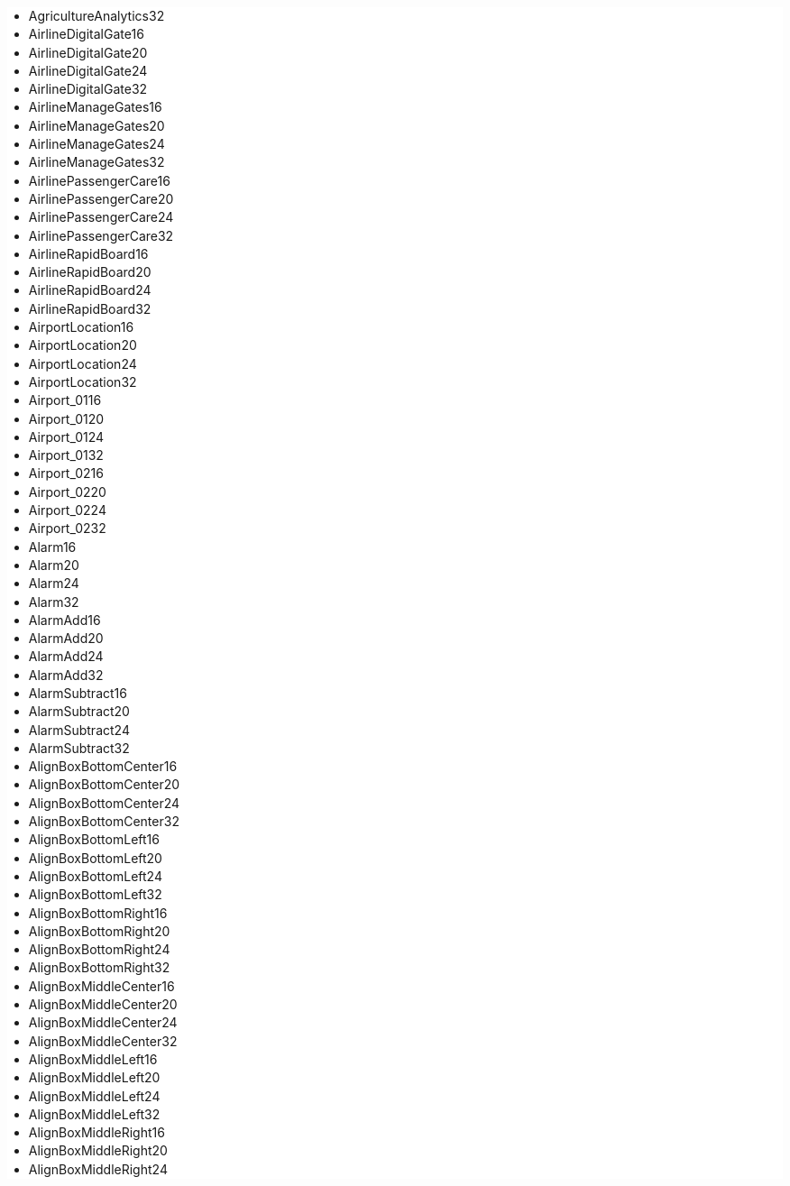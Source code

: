 - AgricultureAnalytics32
- AirlineDigitalGate16
- AirlineDigitalGate20
- AirlineDigitalGate24
- AirlineDigitalGate32
- AirlineManageGates16
- AirlineManageGates20
- AirlineManageGates24
- AirlineManageGates32
- AirlinePassengerCare16
- AirlinePassengerCare20
- AirlinePassengerCare24
- AirlinePassengerCare32
- AirlineRapidBoard16
- AirlineRapidBoard20
- AirlineRapidBoard24
- AirlineRapidBoard32
- AirportLocation16
- AirportLocation20
- AirportLocation24
- AirportLocation32
- Airport_0116
- Airport_0120
- Airport_0124
- Airport_0132
- Airport_0216
- Airport_0220
- Airport_0224
- Airport_0232
- Alarm16
- Alarm20
- Alarm24
- Alarm32
- AlarmAdd16
- AlarmAdd20
- AlarmAdd24
- AlarmAdd32
- AlarmSubtract16
- AlarmSubtract20
- AlarmSubtract24
- AlarmSubtract32
- AlignBoxBottomCenter16
- AlignBoxBottomCenter20
- AlignBoxBottomCenter24
- AlignBoxBottomCenter32
- AlignBoxBottomLeft16
- AlignBoxBottomLeft20
- AlignBoxBottomLeft24
- AlignBoxBottomLeft32
- AlignBoxBottomRight16
- AlignBoxBottomRight20
- AlignBoxBottomRight24
- AlignBoxBottomRight32
- AlignBoxMiddleCenter16
- AlignBoxMiddleCenter20
- AlignBoxMiddleCenter24
- AlignBoxMiddleCenter32
- AlignBoxMiddleLeft16
- AlignBoxMiddleLeft20
- AlignBoxMiddleLeft24
- AlignBoxMiddleLeft32
- AlignBoxMiddleRight16
- AlignBoxMiddleRight20
- AlignBoxMiddleRight24